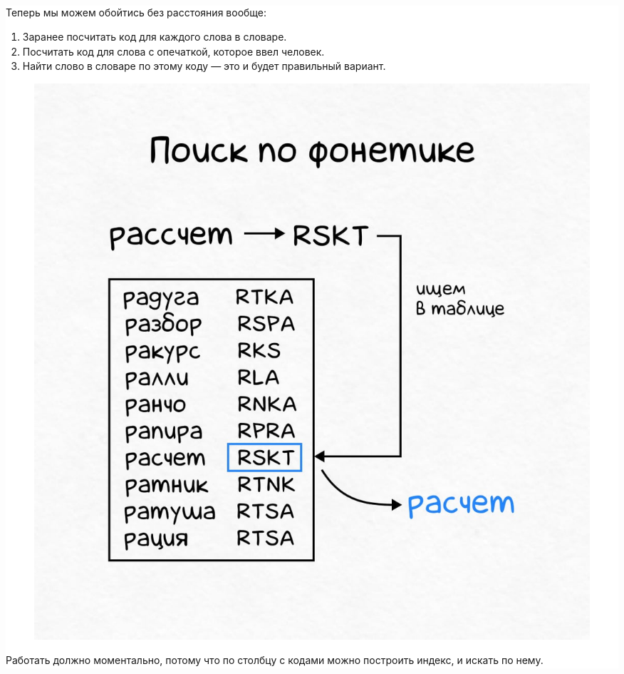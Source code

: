Теперь мы можем обойтись без расстояния вообще:

1. Заранее посчитать код для каждого слова в словаре.
2. Посчитать код для слова с опечаткой, которое ввел человек.
3. Найти слово в словаре по этому коду — это и будет правильный вариант.

<div class="row">
<div class="col-xs-12 col-sm-6">
<figure>
  <img class="img-bordered-thin" alt="Поиск по фонетике" src="search-phonetics.jpg">
</figure>
</div>
<div class="col-xs-12 col-sm-6">
<p class="figcaption">Работать должно моментально, потому что по столбцу с кодами можно построить индекс, и искать по нему.</p>
</div>
</div>

